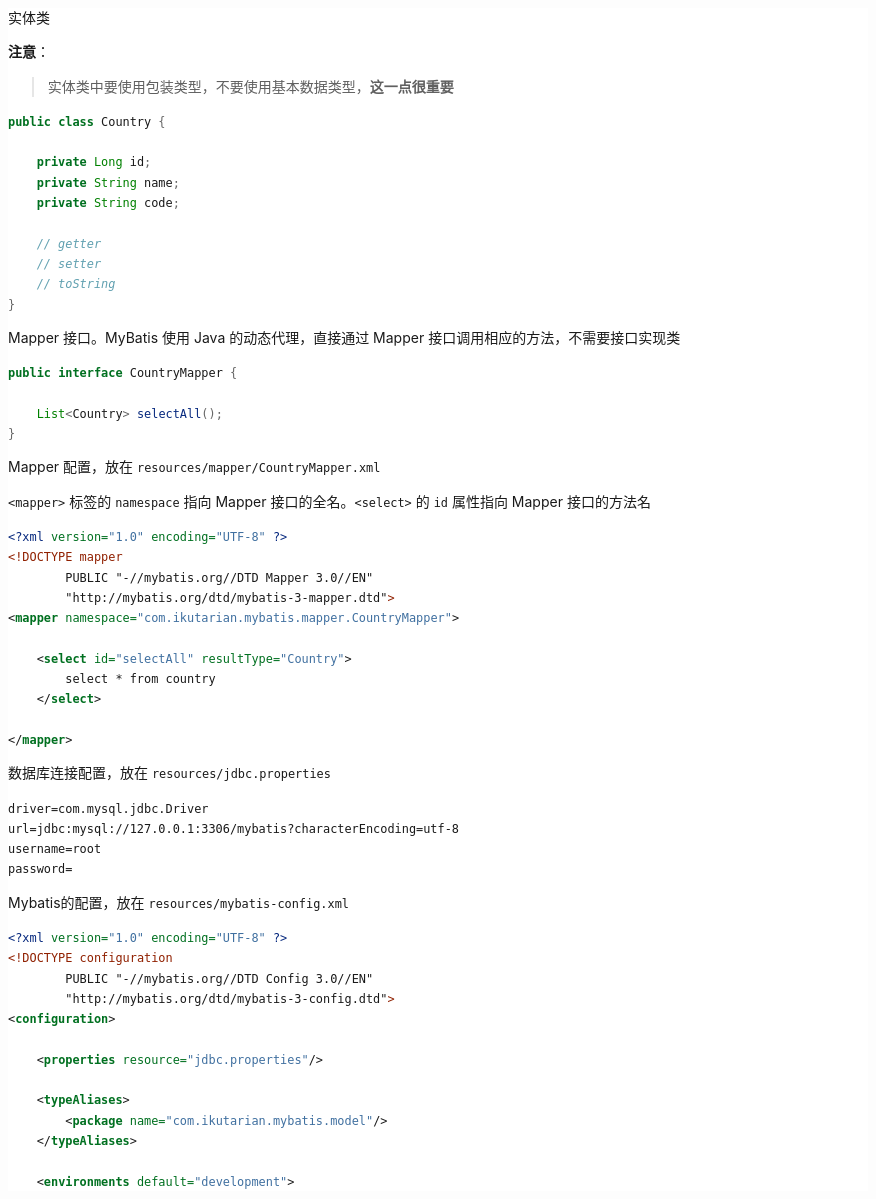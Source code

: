 实体类

**注意**：

> 实体类中要使用包装类型，不要使用基本数据类型，**这一点很重要**

```java
public class Country {

    private Long id;
    private String name;
    private String code;

    // getter
    // setter
    // toString
}
```

Mapper 接口。MyBatis 使用 Java 的动态代理，直接通过 Mapper 接口调用相应的方法，不需要接口实现类

```java
public interface CountryMapper {

    List<Country> selectAll();
}
```

Mapper 配置，放在 `resources/mapper/CountryMapper.xml`

`<mapper>` 标签的 `namespace` 指向 Mapper 接口的全名。`<select>` 的 `id` 属性指向 Mapper 接口的方法名

```xml
<?xml version="1.0" encoding="UTF-8" ?>
<!DOCTYPE mapper
        PUBLIC "-//mybatis.org//DTD Mapper 3.0//EN"
        "http://mybatis.org/dtd/mybatis-3-mapper.dtd">
<mapper namespace="com.ikutarian.mybatis.mapper.CountryMapper">

    <select id="selectAll" resultType="Country">
        select * from country
    </select>

</mapper>
```

数据库连接配置，放在 `resources/jdbc.properties`

```
driver=com.mysql.jdbc.Driver
url=jdbc:mysql://127.0.0.1:3306/mybatis?characterEncoding=utf-8
username=root
password=
```

Mybatis的配置，放在 `resources/mybatis-config.xml`

```xml
<?xml version="1.0" encoding="UTF-8" ?>
<!DOCTYPE configuration
        PUBLIC "-//mybatis.org//DTD Config 3.0//EN"
        "http://mybatis.org/dtd/mybatis-3-config.dtd">
<configuration>

    <properties resource="jdbc.properties"/>

    <typeAliases>
        <package name="com.ikutarian.mybatis.model"/>
    </typeAliases>

    <environments default="development">
```